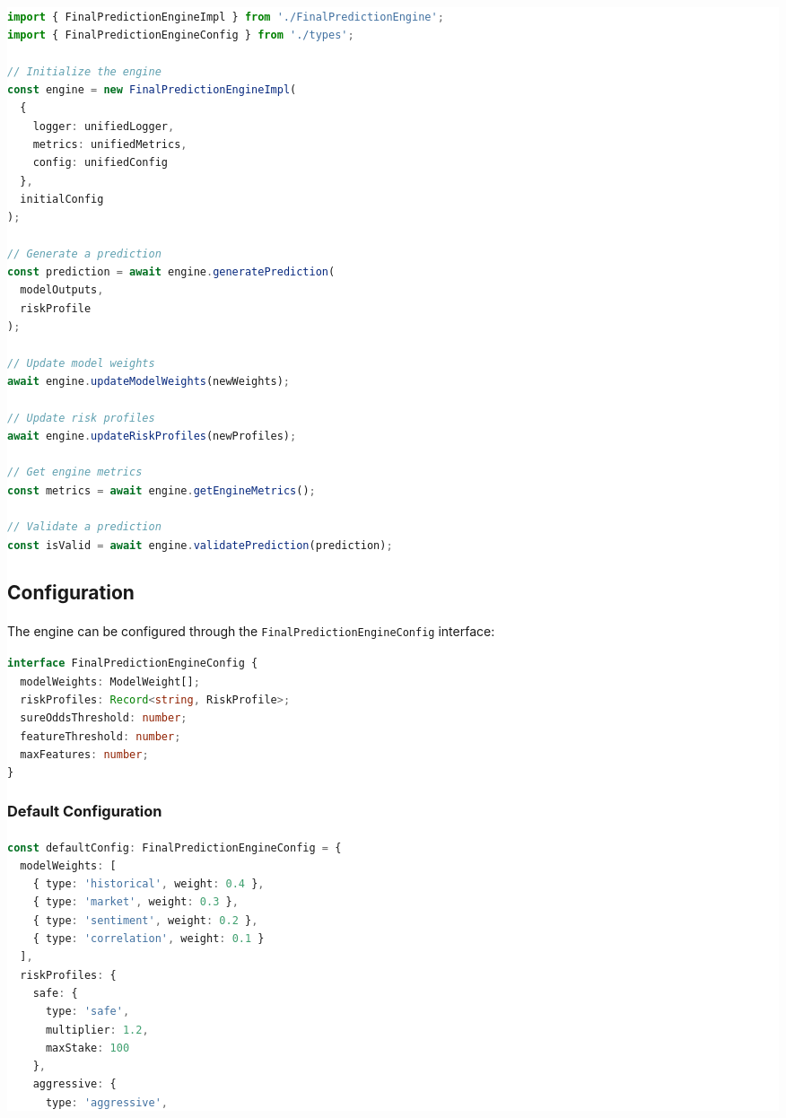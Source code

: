 ```typescript
import { FinalPredictionEngineImpl } from './FinalPredictionEngine';
import { FinalPredictionEngineConfig } from './types';

// Initialize the engine
const engine = new FinalPredictionEngineImpl(
  {
    logger: unifiedLogger,
    metrics: unifiedMetrics,
    config: unifiedConfig
  },
  initialConfig
);

// Generate a prediction
const prediction = await engine.generatePrediction(
  modelOutputs,
  riskProfile
);

// Update model weights
await engine.updateModelWeights(newWeights);

// Update risk profiles
await engine.updateRiskProfiles(newProfiles);

// Get engine metrics
const metrics = await engine.getEngineMetrics();

// Validate a prediction
const isValid = await engine.validatePrediction(prediction);
```

## Configuration

The engine can be configured through the `FinalPredictionEngineConfig` interface:

```typescript
interface FinalPredictionEngineConfig {
  modelWeights: ModelWeight[];
  riskProfiles: Record<string, RiskProfile>;
  sureOddsThreshold: number;
  featureThreshold: number;
  maxFeatures: number;
}
```

### Default Configuration

```typescript
const defaultConfig: FinalPredictionEngineConfig = {
  modelWeights: [
    { type: 'historical', weight: 0.4 },
    { type: 'market', weight: 0.3 },
    { type: 'sentiment', weight: 0.2 },
    { type: 'correlation', weight: 0.1 }
  ],
  riskProfiles: {
    safe: {
      type: 'safe',
      multiplier: 1.2,
      maxStake: 100
    },
    aggressive: {
      type: 'aggressive',
```